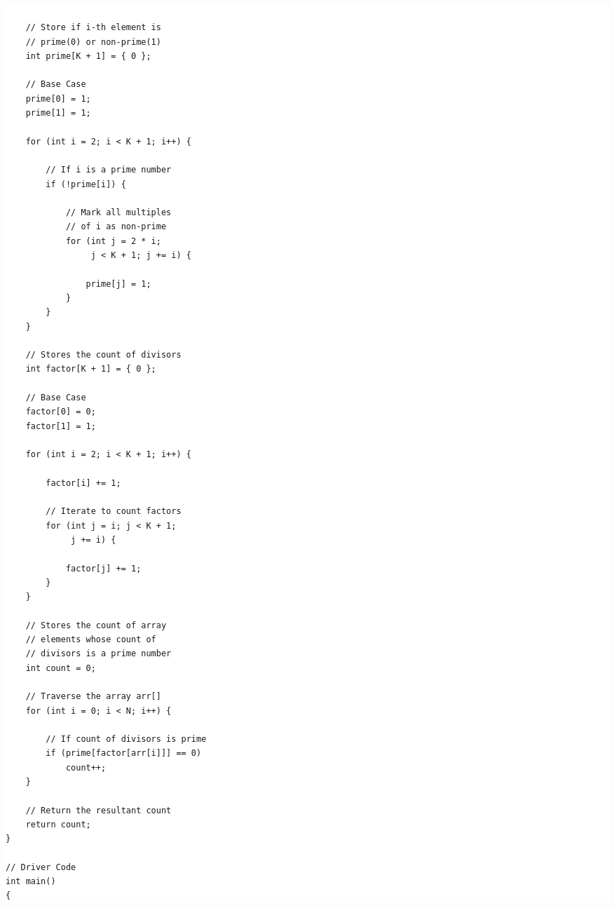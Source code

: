 ```

    // Store if i-th element is
    // prime(0) or non-prime(1)
    int prime[K + 1] = { 0 };

    // Base Case
    prime[0] = 1;
    prime[1] = 1;

    for (int i = 2; i < K + 1; i++) {

        // If i is a prime number
        if (!prime[i]) {

            // Mark all multiples
            // of i as non-prime
            for (int j = 2 * i;
                 j < K + 1; j += i) {

                prime[j] = 1;
            }
        }
    }

    // Stores the count of divisors
    int factor[K + 1] = { 0 };

    // Base Case
    factor[0] = 0;
    factor[1] = 1;

    for (int i = 2; i < K + 1; i++) {

        factor[i] += 1;

        // Iterate to count factors
        for (int j = i; j < K + 1;
             j += i) {

            factor[j] += 1;
        }
    }

    // Stores the count of array
    // elements whose count of
    // divisors is a prime number
    int count = 0;

    // Traverse the array arr[]
    for (int i = 0; i < N; i++) {

        // If count of divisors is prime
        if (prime[factor[arr[i]]] == 0)
            count++;
    }

    // Return the resultant count
    return count;
}

// Driver Code
int main()
{
```